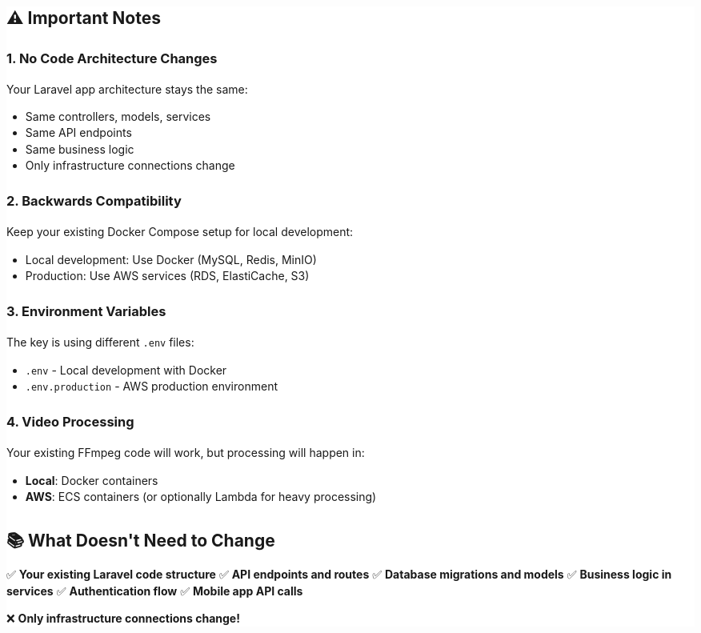 ## ⚠️ Important Notes

### 1. No Code Architecture Changes

Your Laravel app architecture stays the same:
- Same controllers, models, services
- Same API endpoints
- Same business logic
- Only infrastructure connections change

### 2. Backwards Compatibility

Keep your existing Docker Compose setup for local development:
- Local development: Use Docker (MySQL, Redis, MinIO)
- Production: Use AWS services (RDS, ElastiCache, S3)

### 3. Environment Variables

The key is using different `.env` files:
- `.env` - Local development with Docker
- `.env.production` - AWS production environment

### 4. Video Processing

Your existing FFmpeg code will work, but processing will happen in:
- **Local**: Docker containers
- **AWS**: ECS containers (or optionally Lambda for heavy processing)

## 📚 What Doesn't Need to Change

✅ **Your existing Laravel code structure**
✅ **API endpoints and routes** 
✅ **Database migrations and models**
✅ **Business logic in services**
✅ **Authentication flow**
✅ **Mobile app API calls**

❌ **Only infrastructure connections change!**